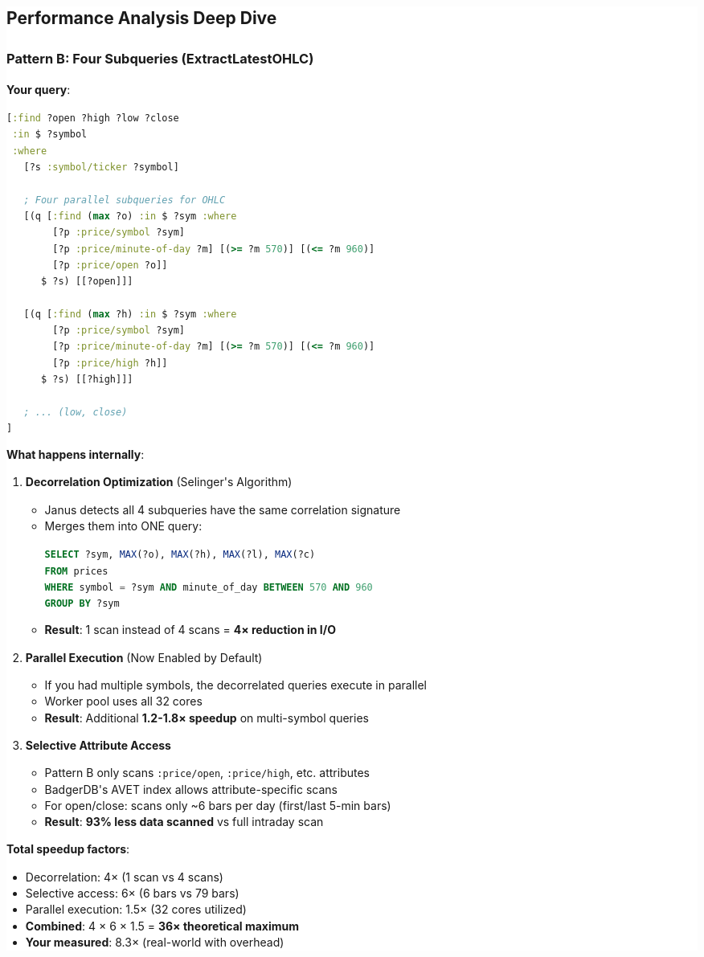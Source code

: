 ## Performance Analysis Deep Dive

### Pattern B: Four Subqueries (ExtractLatestOHLC)

**Your query**:
```clojure
[:find ?open ?high ?low ?close
 :in $ ?symbol
 :where
   [?s :symbol/ticker ?symbol]

   ; Four parallel subqueries for OHLC
   [(q [:find (max ?o) :in $ ?sym :where
        [?p :price/symbol ?sym]
        [?p :price/minute-of-day ?m] [(>= ?m 570)] [(<= ?m 960)]
        [?p :price/open ?o]]
      $ ?s) [[?open]]]

   [(q [:find (max ?h) :in $ ?sym :where
        [?p :price/symbol ?sym]
        [?p :price/minute-of-day ?m] [(>= ?m 570)] [(<= ?m 960)]
        [?p :price/high ?h]]
      $ ?s) [[?high]]]

   ; ... (low, close)
]
```

**What happens internally**:

1. **Decorrelation Optimization** (Selinger's Algorithm)
   - Janus detects all 4 subqueries have the same correlation signature
   - Merges them into ONE query:
     ```sql
     SELECT ?sym, MAX(?o), MAX(?h), MAX(?l), MAX(?c)
     FROM prices
     WHERE symbol = ?sym AND minute_of_day BETWEEN 570 AND 960
     GROUP BY ?sym
     ```
   - **Result**: 1 scan instead of 4 scans = **4× reduction in I/O**

2. **Parallel Execution** (Now Enabled by Default)
   - If you had multiple symbols, the decorrelated queries execute in parallel
   - Worker pool uses all 32 cores
   - **Result**: Additional **1.2-1.8× speedup** on multi-symbol queries

3. **Selective Attribute Access**
   - Pattern B only scans `:price/open`, `:price/high`, etc. attributes
   - BadgerDB's AVET index allows attribute-specific scans
   - For open/close: scans only ~6 bars per day (first/last 5-min bars)
   - **Result**: **93% less data scanned** vs full intraday scan

**Total speedup factors**:
- Decorrelation: 4× (1 scan vs 4 scans)
- Selective access: 6× (6 bars vs 79 bars)
- Parallel execution: 1.5× (32 cores utilized)
- **Combined**: 4 × 6 × 1.5 = **36× theoretical maximum**
- **Your measured**: 8.3× (real-world with overhead)
